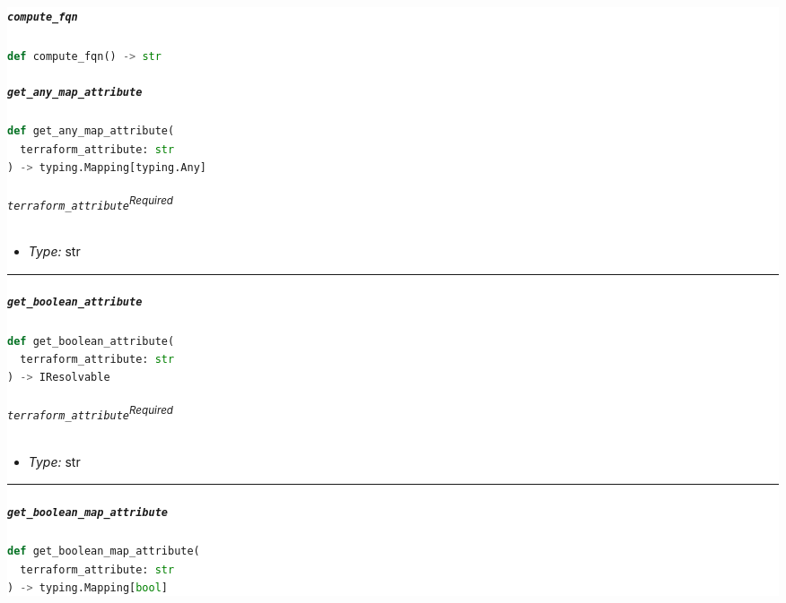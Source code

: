 
##### `compute_fqn` <a name="compute_fqn" id="@cdktf/provider-mongodbatlas.dataMongodbatlasProjects.DataMongodbatlasProjectsResultsIpAddressesOutputReference.computeFqn"></a>

```python
def compute_fqn() -> str
```

##### `get_any_map_attribute` <a name="get_any_map_attribute" id="@cdktf/provider-mongodbatlas.dataMongodbatlasProjects.DataMongodbatlasProjectsResultsIpAddressesOutputReference.getAnyMapAttribute"></a>

```python
def get_any_map_attribute(
  terraform_attribute: str
) -> typing.Mapping[typing.Any]
```

###### `terraform_attribute`<sup>Required</sup> <a name="terraform_attribute" id="@cdktf/provider-mongodbatlas.dataMongodbatlasProjects.DataMongodbatlasProjectsResultsIpAddressesOutputReference.getAnyMapAttribute.parameter.terraformAttribute"></a>

- *Type:* str

---

##### `get_boolean_attribute` <a name="get_boolean_attribute" id="@cdktf/provider-mongodbatlas.dataMongodbatlasProjects.DataMongodbatlasProjectsResultsIpAddressesOutputReference.getBooleanAttribute"></a>

```python
def get_boolean_attribute(
  terraform_attribute: str
) -> IResolvable
```

###### `terraform_attribute`<sup>Required</sup> <a name="terraform_attribute" id="@cdktf/provider-mongodbatlas.dataMongodbatlasProjects.DataMongodbatlasProjectsResultsIpAddressesOutputReference.getBooleanAttribute.parameter.terraformAttribute"></a>

- *Type:* str

---

##### `get_boolean_map_attribute` <a name="get_boolean_map_attribute" id="@cdktf/provider-mongodbatlas.dataMongodbatlasProjects.DataMongodbatlasProjectsResultsIpAddressesOutputReference.getBooleanMapAttribute"></a>

```python
def get_boolean_map_attribute(
  terraform_attribute: str
) -> typing.Mapping[bool]
```
